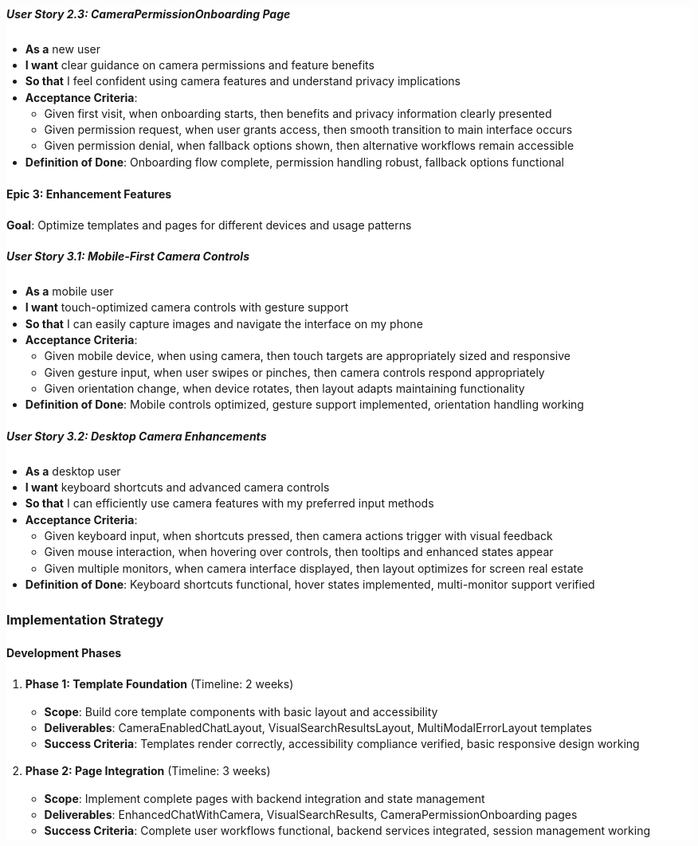 ##### User Story 2.3: CameraPermissionOnboarding Page
- **As a** new user
- **I want** clear guidance on camera permissions and feature benefits
- **So that** I feel confident using camera features and understand privacy implications
- **Acceptance Criteria**:
  - Given first visit, when onboarding starts, then benefits and privacy information clearly presented
  - Given permission request, when user grants access, then smooth transition to main interface occurs
  - Given permission denial, when fallback options shown, then alternative workflows remain accessible
- **Definition of Done**: Onboarding flow complete, permission handling robust, fallback options functional

#### Epic 3: Enhancement Features
**Goal**: Optimize templates and pages for different devices and usage patterns

##### User Story 3.1: Mobile-First Camera Controls
- **As a** mobile user
- **I want** touch-optimized camera controls with gesture support
- **So that** I can easily capture images and navigate the interface on my phone
- **Acceptance Criteria**:
  - Given mobile device, when using camera, then touch targets are appropriately sized and responsive
  - Given gesture input, when user swipes or pinches, then camera controls respond appropriately
  - Given orientation change, when device rotates, then layout adapts maintaining functionality
- **Definition of Done**: Mobile controls optimized, gesture support implemented, orientation handling working

##### User Story 3.2: Desktop Camera Enhancements
- **As a** desktop user
- **I want** keyboard shortcuts and advanced camera controls
- **So that** I can efficiently use camera features with my preferred input methods
- **Acceptance Criteria**:
  - Given keyboard input, when shortcuts pressed, then camera actions trigger with visual feedback
  - Given mouse interaction, when hovering over controls, then tooltips and enhanced states appear
  - Given multiple monitors, when camera interface displayed, then layout optimizes for screen real estate
- **Definition of Done**: Keyboard shortcuts functional, hover states implemented, multi-monitor support verified

### Implementation Strategy

#### Development Phases
1. **Phase 1: Template Foundation** (Timeline: 2 weeks)
   - **Scope**: Build core template components with basic layout and accessibility
   - **Deliverables**: CameraEnabledChatLayout, VisualSearchResultsLayout, MultiModalErrorLayout templates
   - **Success Criteria**: Templates render correctly, accessibility compliance verified, basic responsive design working

2. **Phase 2: Page Integration** (Timeline: 3 weeks)
   - **Scope**: Implement complete pages with backend integration and state management
   - **Deliverables**: EnhancedChatWithCamera, VisualSearchResults, CameraPermissionOnboarding pages
   - **Success Criteria**: Complete user workflows functional, backend services integrated, session management working
